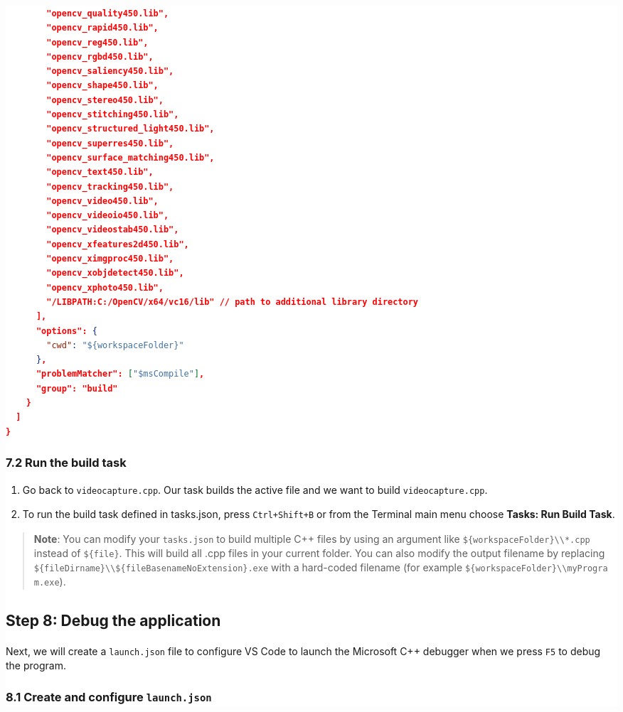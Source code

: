 ```json
        "opencv_quality450.lib",
        "opencv_rapid450.lib",
        "opencv_reg450.lib",
        "opencv_rgbd450.lib",
        "opencv_saliency450.lib",
        "opencv_shape450.lib",
        "opencv_stereo450.lib",
        "opencv_stitching450.lib",
        "opencv_structured_light450.lib",
        "opencv_superres450.lib",
        "opencv_surface_matching450.lib",
        "opencv_text450.lib",
        "opencv_tracking450.lib",
        "opencv_video450.lib",
        "opencv_videoio450.lib",
        "opencv_videostab450.lib",
        "opencv_xfeatures2d450.lib",
        "opencv_ximgproc450.lib",
        "opencv_xobjdetect450.lib",
        "opencv_xphoto450.lib",
        "/LIBPATH:C:/OpenCV/x64/vc16/lib" // path to additional library directory
      ],
      "options": {
        "cwd": "${workspaceFolder}"
      },
      "problemMatcher": ["$msCompile"],
      "group": "build"
    }
  ]
}
```

### 7.2 Run the build task

1. Go back to `videocapture.cpp`. Our task builds the active file and we want to build `videocapture.cpp`.

2. To run the build task defined in tasks.json, press `Ctrl+Shift+B` or from the Terminal main menu choose **Tasks: Run Build Task**.

> **Note**: You can modify your `tasks.json` to build multiple C++ files by using an argument like `${workspaceFolder}\\*.cpp` instead of `${file}`. This will build all .cpp files in your current folder. You can also modify the output filename by replacing `${fileDirname}\\${fileBasenameNoExtension}.exe` with a hard-coded filename (for example `${workspaceFolder}\\myProgram.exe`).

## Step 8: Debug the application

Next, we will create a `launch.json` file to configure VS Code to launch the Microsoft C++ debugger when we press `F5` to debug the program.

### 8.1 Create and configure `launch.json`
